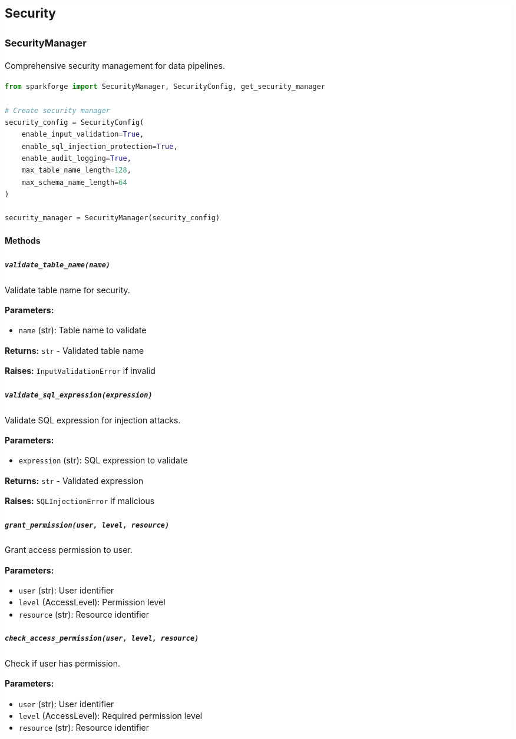 ## Security

### SecurityManager

Comprehensive security management for data pipelines.

```python
from sparkforge import SecurityManager, SecurityConfig, get_security_manager

# Create security manager
security_config = SecurityConfig(
    enable_input_validation=True,
    enable_sql_injection_protection=True,
    enable_audit_logging=True,
    max_table_name_length=128,
    max_schema_name_length=64
)

security_manager = SecurityManager(security_config)
```

#### Methods

##### `validate_table_name(name)`
Validate table name for security.

**Parameters:**
- `name` (str): Table name to validate

**Returns:** `str` - Validated table name

**Raises:** `InputValidationError` if invalid

##### `validate_sql_expression(expression)`
Validate SQL expression for injection attacks.

**Parameters:**
- `expression` (str): SQL expression to validate

**Returns:** `str` - Validated expression

**Raises:** `SQLInjectionError` if malicious

##### `grant_permission(user, level, resource)`
Grant access permission to user.

**Parameters:**
- `user` (str): User identifier
- `level` (AccessLevel): Permission level
- `resource` (str): Resource identifier

##### `check_access_permission(user, level, resource)`
Check if user has permission.

**Parameters:**
- `user` (str): User identifier
- `level` (AccessLevel): Required permission level
- `resource` (str): Resource identifier
